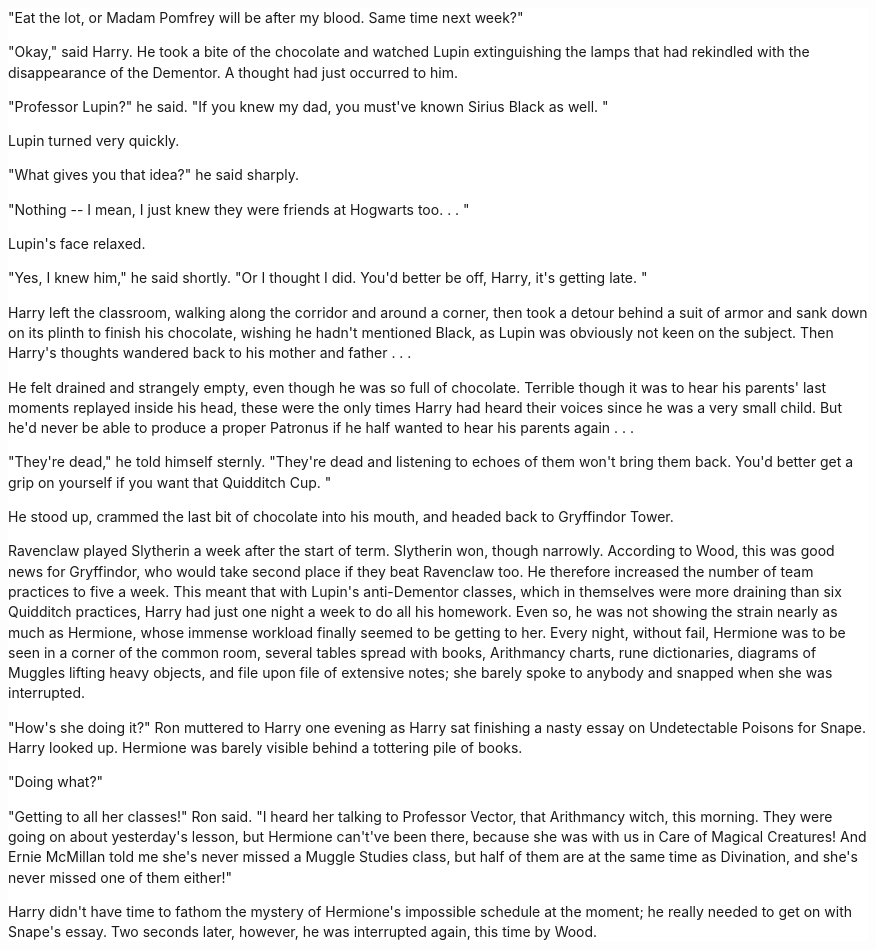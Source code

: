 "Eat the lot, or Madam Pomfrey will be after my blood. Same time next week?"

"Okay," said Harry. He took a bite of the chocolate and watched Lupin extinguishing the lamps that had rekindled with the disappearance of the Dementor. A thought had just occurred to him. 

"Professor Lupin?" he said. "If you knew my dad, you must've known Sirius Black as well. "

Lupin turned very quickly. 

"What gives you that idea?" he said sharply. 

"Nothing -- I mean, I just knew they were friends at Hogwarts too. . . "

Lupin's face relaxed. 

"Yes, I knew him," he said shortly. "Or I thought I did. You'd better be off, Harry, it's getting late. "

Harry left the classroom, walking along the corridor and around a corner, then took a detour behind a suit of armor and sank down on its plinth to finish his chocolate, wishing he hadn't mentioned Black, as Lupin was obviously not keen on the subject. Then Harry's thoughts wandered back to his mother and father . . . 

He felt drained and strangely empty, even though he was so full of chocolate. Terrible though it was to hear his parents' last moments replayed inside his head, these were the only times Harry had heard their voices since he was a very small child. But he'd never be able to produce a proper Patronus if he half wanted to hear his parents again . . . 

"They're dead," he told himself sternly. "They're dead and listening to echoes of them won't bring them back. You'd better get a grip on yourself if you want that Quidditch Cup. "

He stood up, crammed the last bit of chocolate into his mouth, and headed back to Gryffindor Tower. 

Ravenclaw played Slytherin a week after the start of term. Slytherin won, though narrowly. According to Wood, this was good news for Gryffindor, who would take second place if they beat Ravenclaw too. He therefore increased the number of team practices to five a week. This meant that with Lupin's anti-Dementor classes, which in themselves were more draining than six Quidditch practices, Harry had just one night a week to do all his homework. Even so, he was not showing the strain nearly as much as Hermione, whose immense workload finally seemed to be getting to her. Every night, without fail, Hermione was to be seen in a corner of the common room, several tables spread with books, Arithmancy charts, rune dictionaries, diagrams of Muggles lifting heavy objects, and file upon file of extensive notes; she barely spoke to anybody and snapped when she was interrupted. 

"How's she doing it?" Ron muttered to Harry one evening as Harry sat finishing a nasty essay on Undetectable Poisons for Snape. Harry looked up. Hermione was barely visible behind a tottering pile of books. 

"Doing what?"

"Getting to all her classes!" Ron said. "I heard her talking to Professor Vector, that Arithmancy witch, this morning. They were going on about yesterday's lesson, but Hermione can't've been there, because she was with us in Care of Magical Creatures! And Ernie McMillan told me she's never missed a Muggle Studies class, but half of them are at the same time as Divination, and she's never missed one of them either!"

Harry didn't have time to fathom the mystery of Hermione's impossible schedule at the moment; he really needed to get on with Snape's essay. Two seconds later, however, he was interrupted again, this time by Wood. 
